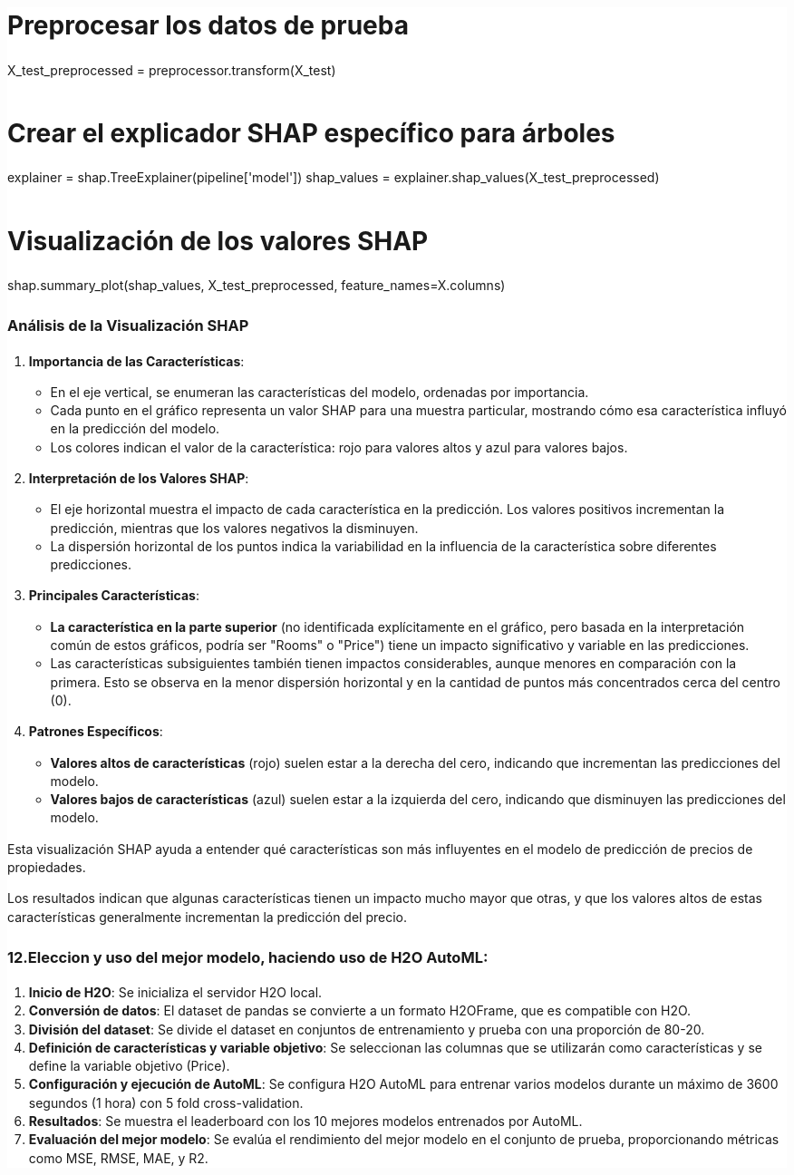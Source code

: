 # Preprocesar los datos de prueba
X_test_preprocessed = preprocessor.transform(X_test)

# Crear el explicador SHAP específico para árboles
explainer = shap.TreeExplainer(pipeline['model'])
shap_values = explainer.shap_values(X_test_preprocessed)

# Visualización de los valores SHAP
shap.summary_plot(shap_values, X_test_preprocessed, feature_names=X.columns)

### Análisis de la Visualización SHAP

1. **Importancia de las Características**:
   - En el eje vertical, se enumeran las características del modelo, ordenadas por importancia.
   - Cada punto en el gráfico representa un valor SHAP para una muestra particular, mostrando cómo esa característica influyó en la predicción del modelo.
   - Los colores indican el valor de la característica: rojo para valores altos y azul para valores bajos.

2. **Interpretación de los Valores SHAP**:
   - El eje horizontal muestra el impacto de cada característica en la predicción. Los valores positivos incrementan la predicción, mientras que los valores negativos la disminuyen.
   - La dispersión horizontal de los puntos indica la variabilidad en la influencia de la característica sobre diferentes predicciones.

3. **Principales Características**:
   - **La característica en la parte superior** (no identificada explícitamente en el gráfico, pero basada en la interpretación común de estos gráficos, podría ser "Rooms" o "Price") tiene un impacto significativo y variable en las predicciones.
   - Las características subsiguientes también tienen impactos considerables, aunque menores en comparación con la primera. Esto se observa en la menor dispersión horizontal y en la cantidad de puntos más concentrados cerca del centro (0).

4. **Patrones Específicos**:
   - **Valores altos de características** (rojo) suelen estar a la derecha del cero, indicando que incrementan las predicciones del modelo.
   - **Valores bajos de características** (azul) suelen estar a la izquierda del cero, indicando que disminuyen las predicciones del modelo.


Esta visualización SHAP ayuda a entender qué características son más influyentes en el modelo de predicción de precios de propiedades. 

Los resultados indican que algunas características tienen un impacto mucho mayor que otras, y que los valores altos de estas características generalmente incrementan la predicción del precio. 

### 12.Eleccion y uso del mejor modelo, haciendo uso de H2O AutoML: 

1. **Inicio de H2O**: Se inicializa el servidor H2O local.
2. **Conversión de datos**: El dataset de pandas se convierte a un formato H2OFrame, que es compatible con H2O.
3. **División del dataset**: Se divide el dataset en conjuntos de entrenamiento y prueba con una proporción de 80-20.
4. **Definición de características y variable objetivo**: Se seleccionan las columnas que se utilizarán como características y se define la variable objetivo (Price).
5. **Configuración y ejecución de AutoML**: Se configura H2O AutoML para entrenar varios modelos durante un máximo de 3600 segundos (1 hora) con 5 fold cross-validation.
6. **Resultados**: Se muestra el leaderboard con los 10 mejores modelos entrenados por AutoML.
7. **Evaluación del mejor modelo**: Se evalúa el rendimiento del mejor modelo en el conjunto de prueba, proporcionando métricas como MSE, RMSE, MAE, y R2.

